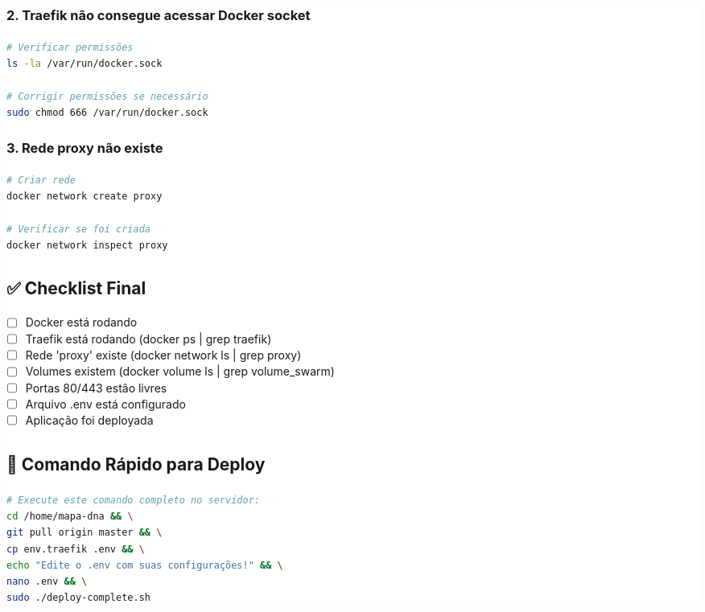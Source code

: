 ### **2. Traefik não consegue acessar Docker socket**
```bash
# Verificar permissões
ls -la /var/run/docker.sock

# Corrigir permissões se necessário
sudo chmod 666 /var/run/docker.sock
```

### **3. Rede proxy não existe**
```bash
# Criar rede
docker network create proxy

# Verificar se foi criada
docker network inspect proxy
```

## ✅ **Checklist Final**

- [ ] Docker está rodando
- [ ] Traefik está rodando (docker ps | grep traefik)
- [ ] Rede 'proxy' existe (docker network ls | grep proxy)
- [ ] Volumes existem (docker volume ls | grep volume_swarm)
- [ ] Portas 80/443 estão livres
- [ ] Arquivo .env está configurado
- [ ] Aplicação foi deployada

## 🎯 **Comando Rápido para Deploy**

```bash
# Execute este comando completo no servidor:
cd /home/mapa-dna && \
git pull origin master && \
cp env.traefik .env && \
echo "Edite o .env com suas configurações!" && \
nano .env && \
sudo ./deploy-complete.sh
```
